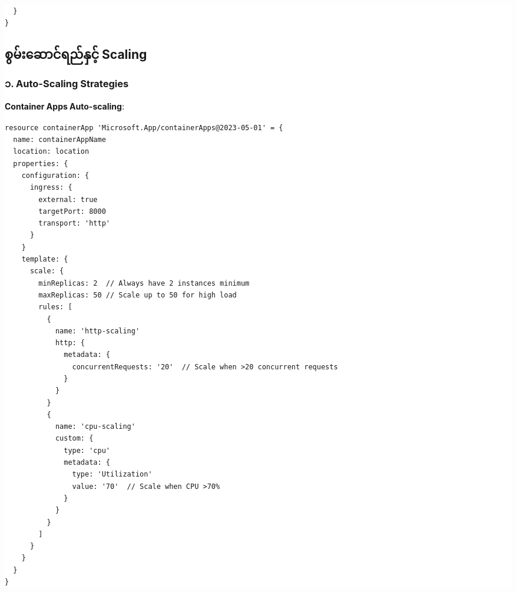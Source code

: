 ```bicep
  }
}
```

## စွမ်းဆောင်ရည်နှင့် Scaling

### ၁. Auto-Scaling Strategies

**Container Apps Auto-scaling**:

```bicep
resource containerApp 'Microsoft.App/containerApps@2023-05-01' = {
  name: containerAppName
  location: location
  properties: {
    configuration: {
      ingress: {
        external: true
        targetPort: 8000
        transport: 'http'
      }
    }
    template: {
      scale: {
        minReplicas: 2  // Always have 2 instances minimum
        maxReplicas: 50 // Scale up to 50 for high load
        rules: [
          {
            name: 'http-scaling'
            http: {
              metadata: {
                concurrentRequests: '20'  // Scale when >20 concurrent requests
              }
            }
          }
          {
            name: 'cpu-scaling'
            custom: {
              type: 'cpu'
              metadata: {
                type: 'Utilization'
                value: '70'  // Scale when CPU >70%
              }
            }
          }
        ]
      }
    }
  }
}
```
